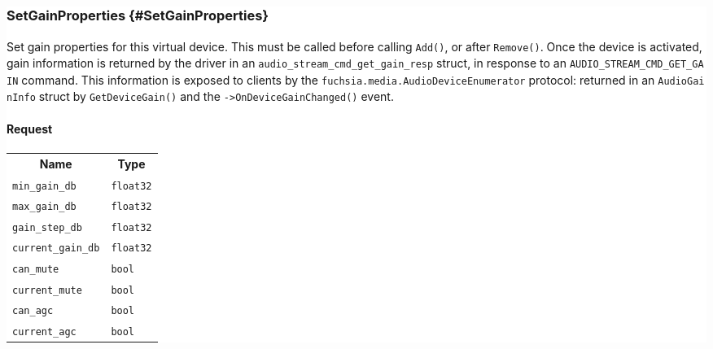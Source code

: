 

### SetGainProperties {#SetGainProperties}

<p>Set gain properties for this virtual device. This must be called before
calling <code>Add()</code>, or after <code>Remove()</code>. Once the device is activated, gain
information is returned by the driver in an
<code>audio_stream_cmd_get_gain_resp</code> struct, in response to an
<code>AUDIO_STREAM_CMD_GET_GAIN</code> command. This information is exposed to
clients by the <code>fuchsia.media.AudioDeviceEnumerator</code> protocol: returned
in an <code>AudioGainInfo</code> struct by <code>GetDeviceGain()</code> and the
<code>-&gt;OnDeviceGainChanged()</code> event.</p>

#### Request
<table>
    <tr><th>Name</th><th>Type</th></tr>
    <tr>
            <td><code>min_gain_db</code></td>
            <td>
                <code>float32</code>
            </td>
        </tr><tr>
            <td><code>max_gain_db</code></td>
            <td>
                <code>float32</code>
            </td>
        </tr><tr>
            <td><code>gain_step_db</code></td>
            <td>
                <code>float32</code>
            </td>
        </tr><tr>
            <td><code>current_gain_db</code></td>
            <td>
                <code>float32</code>
            </td>
        </tr><tr>
            <td><code>can_mute</code></td>
            <td>
                <code>bool</code>
            </td>
        </tr><tr>
            <td><code>current_mute</code></td>
            <td>
                <code>bool</code>
            </td>
        </tr><tr>
            <td><code>can_agc</code></td>
            <td>
                <code>bool</code>
            </td>
        </tr><tr>
            <td><code>current_agc</code></td>
            <td>
                <code>bool</code>
            </td>
        </tr></table>
